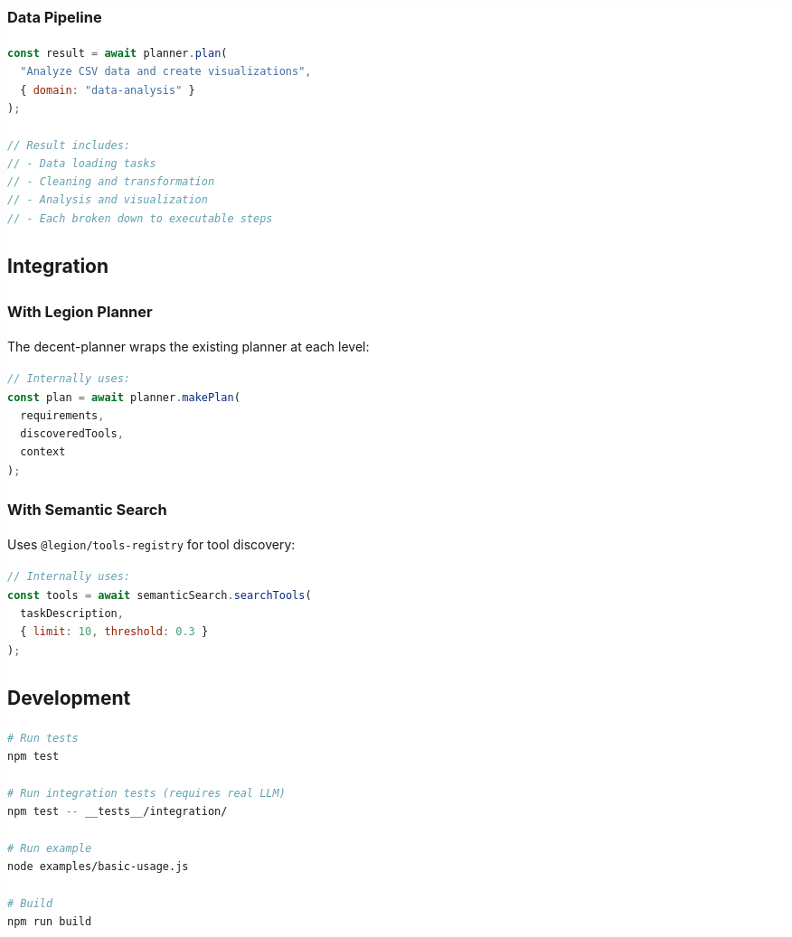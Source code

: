 ### Data Pipeline

```javascript
const result = await planner.plan(
  "Analyze CSV data and create visualizations",
  { domain: "data-analysis" }
);

// Result includes:
// - Data loading tasks
// - Cleaning and transformation
// - Analysis and visualization
// - Each broken down to executable steps
```

## Integration

### With Legion Planner

The decent-planner wraps the existing planner at each level:

```javascript
// Internally uses:
const plan = await planner.makePlan(
  requirements,
  discoveredTools,
  context
);
```

### With Semantic Search

Uses `@legion/tools-registry` for tool discovery:

```javascript
// Internally uses:
const tools = await semanticSearch.searchTools(
  taskDescription,
  { limit: 10, threshold: 0.3 }
);
```

## Development

```bash
# Run tests
npm test

# Run integration tests (requires real LLM)
npm test -- __tests__/integration/

# Run example
node examples/basic-usage.js

# Build
npm run build
```
